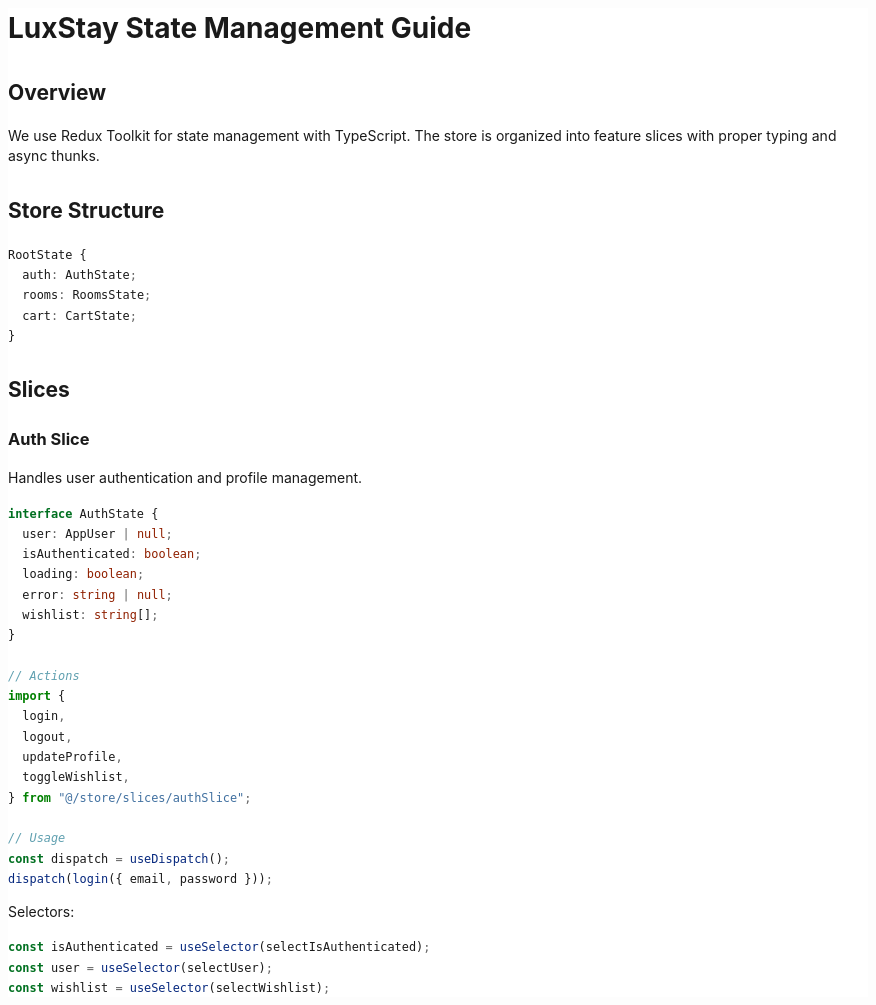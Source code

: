 # LuxStay State Management Guide

## Overview

We use Redux Toolkit for state management with TypeScript. The store is organized into feature slices with proper typing and async thunks.

## Store Structure

```typescript
RootState {
  auth: AuthState;
  rooms: RoomsState;
  cart: CartState;
}
```

## Slices

### Auth Slice

Handles user authentication and profile management.

```typescript
interface AuthState {
  user: AppUser | null;
  isAuthenticated: boolean;
  loading: boolean;
  error: string | null;
  wishlist: string[];
}

// Actions
import {
  login,
  logout,
  updateProfile,
  toggleWishlist,
} from "@/store/slices/authSlice";

// Usage
const dispatch = useDispatch();
dispatch(login({ email, password }));
```

Selectors:

```typescript
const isAuthenticated = useSelector(selectIsAuthenticated);
const user = useSelector(selectUser);
const wishlist = useSelector(selectWishlist);
```
